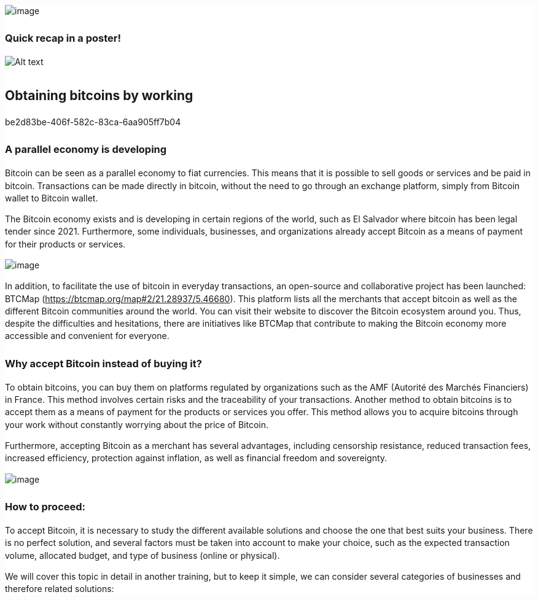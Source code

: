 ![image](assets/en/chapter14/3.webp)

### Quick recap in a poster!

![Alt text](assets/posters/en/15._bitcoinr_never_sleeps.webp)

## Obtaining bitcoins by working

<chapterId>be2d83be-406f-582c-83ca-6aa905ff7b04</chapterId>

### A parallel economy is developing

Bitcoin can be seen as a parallel economy to fiat currencies. This means that it is possible to sell goods or services and be paid in bitcoin. Transactions can be made directly in bitcoin, without the need to go through an exchange platform, simply from Bitcoin wallet to Bitcoin wallet.

The Bitcoin economy exists and is developing in certain regions of the world, such as El Salvador where bitcoin has been legal tender since 2021. Furthermore, some individuals, businesses, and organizations already accept Bitcoin as a means of payment for their products or services.

![image](assets/en/chapter16/6.webp)

In addition, to facilitate the use of bitcoin in everyday transactions, an open-source and collaborative project has been launched: BTCMap (https://btcmap.org/map#2/21.28937/5.46680). This platform lists all the merchants that accept bitcoin as well as the different Bitcoin communities around the world. You can visit their website to discover the Bitcoin ecosystem around you. Thus, despite the difficulties and hesitations, there are initiatives like BTCMap that contribute to making the Bitcoin economy more accessible and convenient for everyone.

### Why accept Bitcoin instead of buying it?

To obtain bitcoins, you can buy them on platforms regulated by organizations such as the AMF (Autorité des Marchés Financiers) in France. This method involves certain risks and the traceability of your transactions. Another method to obtain bitcoins is to accept them as a means of payment for the products or services you offer. This method allows you to acquire bitcoins through your work without constantly worrying about the price of Bitcoin.

Furthermore, accepting Bitcoin as a merchant has several advantages, including censorship resistance, reduced transaction fees, increased efficiency, protection against inflation, as well as financial freedom and sovereignty.

![image](assets/en/chapter16/3.webp)

### How to proceed:

To accept Bitcoin, it is necessary to study the different available solutions and choose the one that best suits your business. There is no perfect solution, and several factors must be taken into account to make your choice, such as the expected transaction volume, allocated budget, and type of business (online or physical).

We will cover this topic in detail in another training, but to keep it simple, we can consider several categories of businesses and therefore related solutions:
